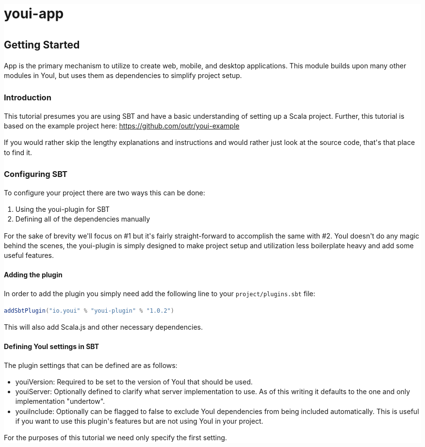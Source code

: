 # youi-app

## Getting Started

App is the primary mechanism to utilize to create web, mobile, and desktop applications. This module builds upon many
other modules in YouI, but uses them as dependencies to simplify project setup.

### Introduction

This tutorial presumes you are using SBT and have a basic understanding of setting up a Scala project. Further, this
tutorial is based on the example project here: https://github.com/outr/youi-example

If you would rather skip the lengthy explanations and instructions and would rather just look at the source code, that's
that place to find it.

### Configuring SBT

To configure your project there are two ways this can be done:

1. Using the youi-plugin for SBT
2. Defining all of the dependencies manually

For the sake of brevity we'll focus on #1 but it's fairly straight-forward to accomplish the same with #2. YouI doesn't
do any magic behind the scenes, the youi-plugin is simply designed to make project setup and utilization less boilerplate
heavy and add some useful features.

#### Adding the plugin

In order to add the plugin you simply need add the following line to your `project/plugins.sbt` file:

```scala
addSbtPlugin("io.youi" % "youi-plugin" % "1.0.2")
```

This will also add Scala.js and other necessary dependencies.

#### Defining YouI settings in SBT

The plugin settings that can be defined are as follows:

* youiVersion: Required to be set to the version of YouI that should be used.
* youiServer: Optionally defined to clarify what server implementation to use. As of this writing it defaults to the one and only implementation "undertow".
* youiInclude: Optionally can be flagged to false to exclude YouI dependencies from being included automatically. This is useful if you want to use this plugin's features but are not using YouI in your project.

For the purposes of this tutorial we need only specify the first setting.
